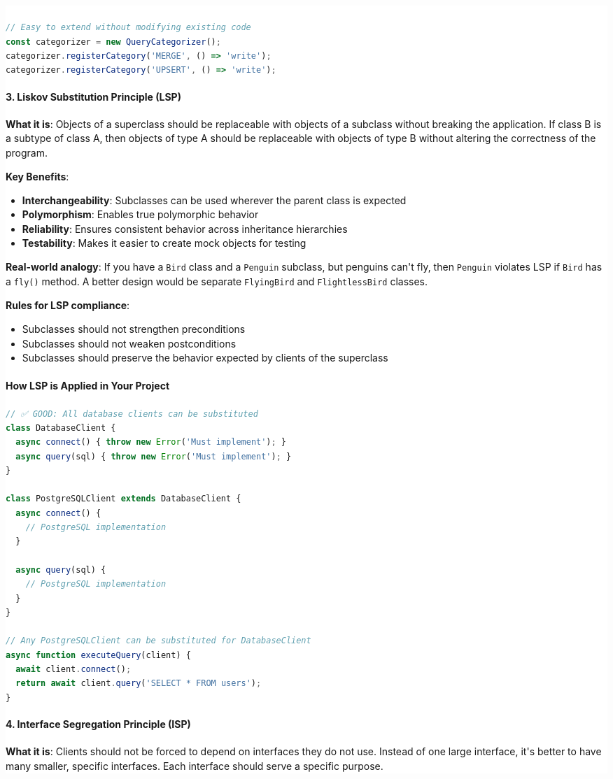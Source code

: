 ```javascript

// Easy to extend without modifying existing code
const categorizer = new QueryCategorizer();
categorizer.registerCategory('MERGE', () => 'write');
categorizer.registerCategory('UPSERT', () => 'write');
```

#### **3. Liskov Substitution Principle (LSP)**
**What it is**: Objects of a superclass should be replaceable with objects of a subclass without breaking the application. If class B is a subtype of class A, then objects of type A should be replaceable with objects of type B without altering the correctness of the program.

**Key Benefits**:
- **Interchangeability**: Subclasses can be used wherever the parent class is expected
- **Polymorphism**: Enables true polymorphic behavior
- **Reliability**: Ensures consistent behavior across inheritance hierarchies
- **Testability**: Makes it easier to create mock objects for testing

**Real-world analogy**: If you have a `Bird` class and a `Penguin` subclass, but penguins can't fly, then `Penguin` violates LSP if `Bird` has a `fly()` method. A better design would be separate `FlyingBird` and `FlightlessBird` classes.

**Rules for LSP compliance**:
- Subclasses should not strengthen preconditions
- Subclasses should not weaken postconditions
- Subclasses should preserve the behavior expected by clients of the superclass

#### **How LSP is Applied in Your Project**
```javascript
// ✅ GOOD: All database clients can be substituted
class DatabaseClient {
  async connect() { throw new Error('Must implement'); }
  async query(sql) { throw new Error('Must implement'); }
}

class PostgreSQLClient extends DatabaseClient {
  async connect() {
    // PostgreSQL implementation
  }
  
  async query(sql) {
    // PostgreSQL implementation
  }
}

// Any PostgreSQLClient can be substituted for DatabaseClient
async function executeQuery(client) {
  await client.connect();
  return await client.query('SELECT * FROM users');
}
```

#### **4. Interface Segregation Principle (ISP)**
**What it is**: Clients should not be forced to depend on interfaces they do not use. Instead of one large interface, it's better to have many smaller, specific interfaces. Each interface should serve a specific purpose.
